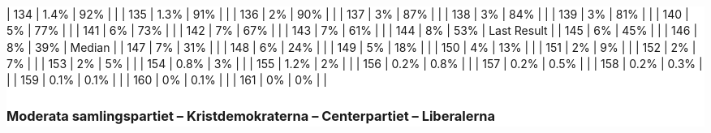 | 134 | 1.4% | 92% |  |
| 135 | 1.3% | 91% |  |
| 136 | 2% | 90% |  |
| 137 | 3% | 87% |  |
| 138 | 3% | 84% |  |
| 139 | 3% | 81% |  |
| 140 | 5% | 77% |  |
| 141 | 6% | 73% |  |
| 142 | 7% | 67% |  |
| 143 | 7% | 61% |  |
| 144 | 8% | 53% | Last Result |
| 145 | 6% | 45% |  |
| 146 | 8% | 39% | Median |
| 147 | 7% | 31% |  |
| 148 | 6% | 24% |  |
| 149 | 5% | 18% |  |
| 150 | 4% | 13% |  |
| 151 | 2% | 9% |  |
| 152 | 2% | 7% |  |
| 153 | 2% | 5% |  |
| 154 | 0.8% | 3% |  |
| 155 | 1.2% | 2% |  |
| 156 | 0.2% | 0.8% |  |
| 157 | 0.2% | 0.5% |  |
| 158 | 0.2% | 0.3% |  |
| 159 | 0.1% | 0.1% |  |
| 160 | 0% | 0.1% |  |
| 161 | 0% | 0% |  |

### Moderata samlingspartiet – Kristdemokraterna – Centerpartiet – Liberalerna
